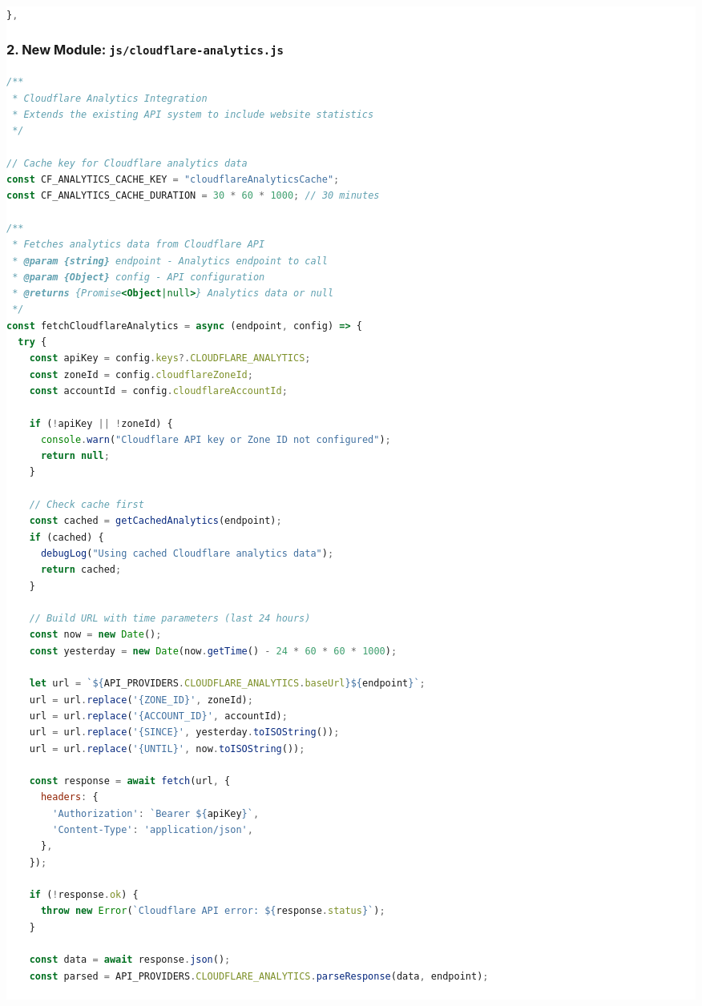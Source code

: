 ```javascript
},
```

### 2. New Module: `js/cloudflare-analytics.js`

```javascript
/**
 * Cloudflare Analytics Integration
 * Extends the existing API system to include website statistics
 */

// Cache key for Cloudflare analytics data
const CF_ANALYTICS_CACHE_KEY = "cloudflareAnalyticsCache";
const CF_ANALYTICS_CACHE_DURATION = 30 * 60 * 1000; // 30 minutes

/**
 * Fetches analytics data from Cloudflare API
 * @param {string} endpoint - Analytics endpoint to call
 * @param {Object} config - API configuration
 * @returns {Promise<Object|null>} Analytics data or null
 */
const fetchCloudflareAnalytics = async (endpoint, config) => {
  try {
    const apiKey = config.keys?.CLOUDFLARE_ANALYTICS;
    const zoneId = config.cloudflareZoneId;
    const accountId = config.cloudflareAccountId;
    
    if (!apiKey || !zoneId) {
      console.warn("Cloudflare API key or Zone ID not configured");
      return null;
    }

    // Check cache first
    const cached = getCachedAnalytics(endpoint);
    if (cached) {
      debugLog("Using cached Cloudflare analytics data");
      return cached;
    }

    // Build URL with time parameters (last 24 hours)
    const now = new Date();
    const yesterday = new Date(now.getTime() - 24 * 60 * 60 * 1000);
    
    let url = `${API_PROVIDERS.CLOUDFLARE_ANALYTICS.baseUrl}${endpoint}`;
    url = url.replace('{ZONE_ID}', zoneId);
    url = url.replace('{ACCOUNT_ID}', accountId);
    url = url.replace('{SINCE}', yesterday.toISOString());
    url = url.replace('{UNTIL}', now.toISOString());

    const response = await fetch(url, {
      headers: {
        'Authorization': `Bearer ${apiKey}`,
        'Content-Type': 'application/json',
      },
    });

    if (!response.ok) {
      throw new Error(`Cloudflare API error: ${response.status}`);
    }

    const data = await response.json();
    const parsed = API_PROVIDERS.CLOUDFLARE_ANALYTICS.parseResponse(data, endpoint);
    
```